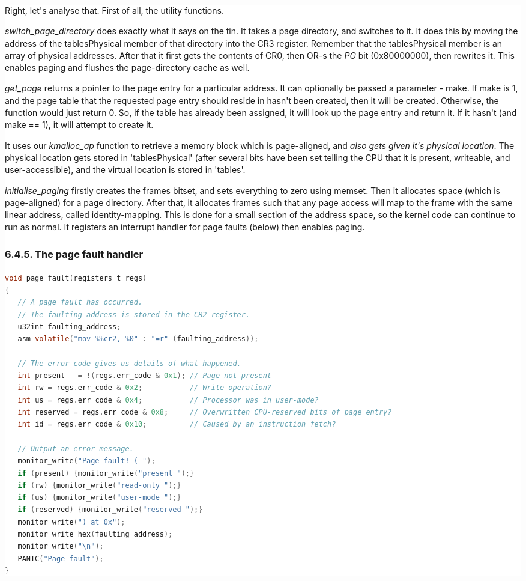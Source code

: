 Right, let's analyse that. First of all, the utility functions.

_switch_page_directory_ does exactly what it says on the tin. It takes a page directory, and switches to it. It does this by moving the address of the tablesPhysical member of that directory into the CR3 register. Remember that the tablesPhysical member is an array of physical addresses. After that it first gets the contents of CR0, then OR-s the _PG_ bit (0x80000000), then rewrites it. This enables paging and flushes the page-directory cache as well.

_get_page_ returns a pointer to the page entry for a particular address. It can optionally be passed a parameter - make. If make is 1, and the page table that the requested page entry should reside in hasn't been created, then it will be created. Otherwise, the function would just return 0\. So, if the table has already been assigned, it will look up the page entry and return it. If it hasn't (and make == 1), it will attempt to create it.

It uses our _kmalloc_ap_ function to retrieve a memory block which is page-aligned, and _also gets given it's physical location_. The physical location gets stored in 'tablesPhysical' (after several bits have been set telling the CPU that it is present, writeable, and user-accessible), and the virtual location is stored in 'tables'.

_initialise_paging_ firstly creates the frames bitset, and sets everything to zero using memset. Then it allocates space (which is page-aligned) for a page directory. After that, it allocates frames such that any page access will map to the frame with the same linear address, called identity-mapping. This is done for a small section of the address space, so the kernel code can continue to run as normal. It registers an interrupt handler for page faults (below) then enables paging.

### 6.4.5\. The page fault handler

```c
void page_fault(registers_t regs)
{
   // A page fault has occurred.
   // The faulting address is stored in the CR2 register.
   u32int faulting_address;
   asm volatile("mov %%cr2, %0" : "=r" (faulting_address));

   // The error code gives us details of what happened.
   int present   = !(regs.err_code & 0x1); // Page not present
   int rw = regs.err_code & 0x2;           // Write operation?
   int us = regs.err_code & 0x4;           // Processor was in user-mode?
   int reserved = regs.err_code & 0x8;     // Overwritten CPU-reserved bits of page entry?
   int id = regs.err_code & 0x10;          // Caused by an instruction fetch?

   // Output an error message.
   monitor_write("Page fault! ( ");
   if (present) {monitor_write("present ");}
   if (rw) {monitor_write("read-only ");}
   if (us) {monitor_write("user-mode ");}
   if (reserved) {monitor_write("reserved ");}
   monitor_write(") at 0x");
   monitor_write_hex(faulting_address);
   monitor_write("\n");
   PANIC("Page fault");
}
```
